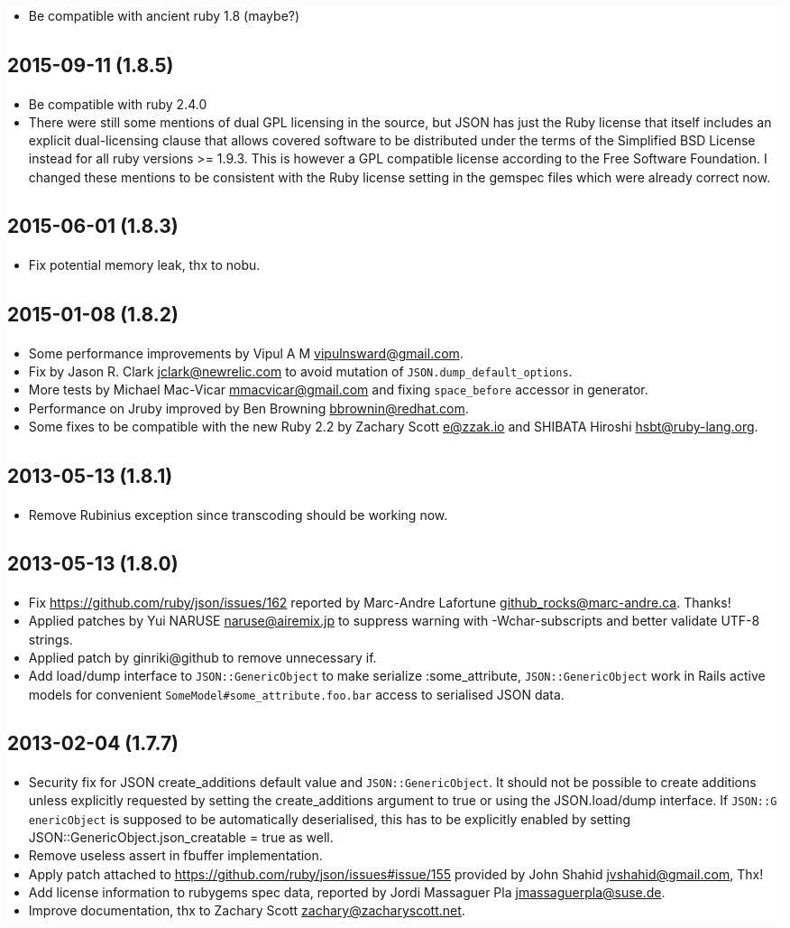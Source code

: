 - Be compatible with ancient ruby 1.8 (maybe?)

## 2015-09-11 (1.8.5)

- Be compatible with ruby 2.4.0
- There were still some mentions of dual GPL licensing in the source, but JSON
  has just the Ruby license that itself includes an explicit dual-licensing
  clause that allows covered software to be distributed under the terms of the
  Simplified BSD License instead for all ruby versions >= 1.9.3. This is however
  a GPL compatible license according to the Free Software Foundation. I changed
  these mentions to be consistent with the Ruby license setting in the gemspec
  files which were already correct now.

## 2015-06-01 (1.8.3)

- Fix potential memory leak, thx to nobu.

## 2015-01-08 (1.8.2)

- Some performance improvements by Vipul A M <vipulnsward@gmail.com>.
- Fix by Jason R. Clark <jclark@newrelic.com> to avoid mutation of
  `JSON.dump_default_options`.
- More tests by Michael Mac-Vicar <mmacvicar@gmail.com> and fixing
  `space_before` accessor in generator.
- Performance on Jruby improved by Ben Browning <bbrownin@redhat.com>.
- Some fixes to be compatible with the new Ruby 2.2 by Zachary Scott <e@zzak.io>
  and SHIBATA Hiroshi <hsbt@ruby-lang.org>.

## 2013-05-13 (1.8.1)

- Remove Rubinius exception since transcoding should be working now.

## 2013-05-13 (1.8.0)

- Fix https://github.com/ruby/json/issues/162 reported by Marc-Andre Lafortune
  <github_rocks@marc-andre.ca>. Thanks!
- Applied patches by Yui NARUSE <naruse@airemix.jp> to suppress warning with
  -Wchar-subscripts and better validate UTF-8 strings.
- Applied patch by ginriki@github to remove unnecessary if.
- Add load/dump interface to `JSON::GenericObject` to make serialize
  :some_attribute, `JSON::GenericObject` work in Rails active models for
  convenient `SomeModel#some_attribute.foo.bar` access to serialised JSON data.

## 2013-02-04 (1.7.7)

- Security fix for JSON create_additions default value and
  `JSON::GenericObject`. It should not be possible to create additions unless
  explicitly requested by setting the create_additions argument to true or using
  the JSON.load/dump interface. If `JSON::GenericObject` is supposed to be
  automatically deserialised, this has to be explicitly enabled by setting
  JSON::GenericObject.json_creatable = true as well.
- Remove useless assert in fbuffer implementation.
- Apply patch attached to https://github.com/ruby/json/issues#issue/155 provided
  by John Shahid <jvshahid@gmail.com>, Thx!
- Add license information to rubygems spec data, reported by Jordi Massaguer Pla
  <jmassaguerpla@suse.de>.
- Improve documentation, thx to Zachary Scott <zachary@zacharyscott.net>.
